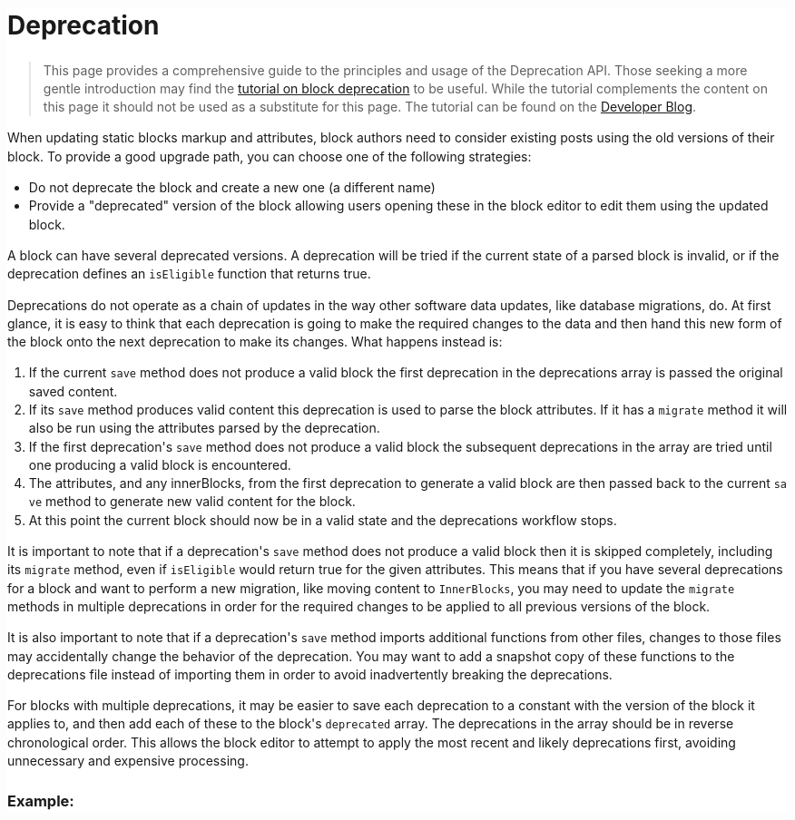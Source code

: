 # Deprecation

> This page provides a comprehensive guide to the principles and usage of the Deprecation API. Those seeking a more gentle introduction may find the [tutorial on block deprecation](https://developer.wordpress.org/news/2023/03/block-deprecation-a-tutorial/) to be useful. While the tutorial complements the content on this page it should not be used as a substitute for this page. The tutorial can be found on the [Developer Blog](https://developer.wordpress.org/news/).

When updating static blocks markup and attributes, block authors need to consider existing posts using the old versions of their block. To provide a good upgrade path, you can choose one of the following strategies:

-   Do not deprecate the block and create a new one (a different name)
-   Provide a "deprecated" version of the block allowing users opening these in the block editor to edit them using the updated block.

A block can have several deprecated versions. A deprecation will be tried if the current state of a parsed block is invalid, or if the deprecation defines an `isEligible` function that returns true.

Deprecations do not operate as a chain of updates in the way other software data updates, like database migrations, do. At first glance, it is easy to think that each deprecation is going to make the required changes to the data and then hand this new form of the block onto the next deprecation to make its changes. What happens instead is:

1. If the current `save` method does not produce a valid block the first deprecation in the deprecations array is passed the original saved content.
2. If its `save` method produces valid content this deprecation is used to parse the block attributes. If it has a `migrate` method it will also be run using the attributes parsed by the deprecation.
3. If the first deprecation's `save` method does not produce a valid block the subsequent deprecations in the array are tried until one producing a valid block is encountered.
4. The attributes, and any innerBlocks, from the first deprecation to generate a valid block are then passed back to the current `save` method to generate new valid content for the block.
5. At this point the current block should now be in a valid state and the deprecations workflow stops.

It is important to note that if a deprecation's `save` method does not produce a valid block then it is skipped completely, including its `migrate` method, even if `isEligible` would return true for the given attributes. This means that if you have several deprecations for a block and want to perform a new migration, like moving content to `InnerBlocks`, you may need to update the `migrate` methods in multiple deprecations in order for the required changes to be applied to all previous versions of the block.

It is also important to note that if a deprecation's `save` method imports additional functions from other files, changes to those files may accidentally change the behavior of the deprecation. You may want to add a snapshot copy of these functions to the deprecations file instead of importing them in order to avoid inadvertently breaking the deprecations.

For blocks with multiple deprecations, it may be easier to save each deprecation to a constant with the version of the block it applies to, and then add each of these to the block's `deprecated` array. The deprecations in the array should be in reverse chronological order. This allows the block editor to attempt to apply the most recent and likely deprecations first, avoiding unnecessary and expensive processing.

### Example:
